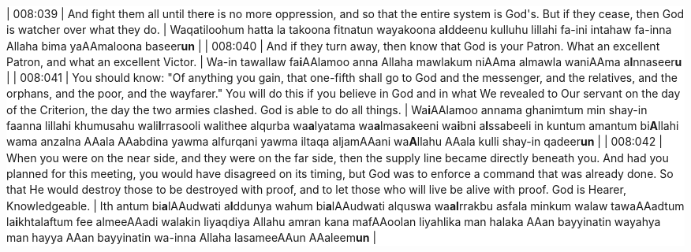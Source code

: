 | 008:039 | And fight them all until there is no more oppression, and so that the entire system is God's. But if they cease, then God is watcher over what they do.                                                                                                                                                                                                                                             | Waq<span class="underline">a</span>tiloohum <span class="underline">h</span>att<span class="underline">a</span> l<span class="underline">a</span> takoona fitnatun wayakoona a**l**ddeenu kulluhu lill<span class="underline">a</span>hi fa-ini intahaw fa-inna All<span class="underline">a</span>ha bim<span class="underline">a</span> yaAAmaloona ba<span class="underline">s</span>eer**un**                                                                                                                                                                                                                                                                                                                                                                                                                                                                                                 |
| 008:040 | And if they turn away, then know that God is your Patron. What an excellent Patron, and what an excellent Victor.                                                                                                                                                                                                                                                                                   | Wa-in tawallaw fa**i**AAlamoo anna All<span class="underline">a</span>ha mawl<span class="underline">a</span>kum niAAma almawl<span class="underline">a</span> waniAAma a**l**nna<span class="underline">s</span>eer**u**                                                                                                                                                                                                                                                                                                                                                                                                                                                                                                                                                                                                                                                                         |
| 008:041 | You should know: "Of anything you gain, that one-fifth shall go to God and the messenger, and the relatives, and the orphans, and the poor, and the wayfarer." You will do this if you believe in God and in what We revealed to Our servant on the day of the Criterion, the day the two armies clashed. God is able to do all things.                                                             | Wa**i**AAlamoo annam<span class="underline">a</span> ghanimtum min shay-in faanna lill<span class="underline">a</span>hi khumusahu wali**l**rrasooli wali<span class="underline">th</span>ee alqurb<span class="underline">a</span> wa**a**lyat<span class="underline">a</span>m<span class="underline">a</span> wa**a**lmas<span class="underline">a</span>keeni wa**i**bni a**l**ssabeeli in kuntum <span class="underline">a</span>mantum bi**A**ll<span class="underline">a</span>hi wam<span class="underline">a</span> anzaln<span class="underline">a</span> AAal<span class="underline">a</span> AAabdin<span class="underline">a</span> yawma alfurq<span class="underline">a</span>ni yawma iltaq<span class="underline">a</span> aljamAA<span class="underline">a</span>ni wa**A**ll<span class="underline">a</span>hu AAal<span class="underline">a</span> kulli shay-in qadeer**un** |
| 008:042 | When you were on the near side, and they were on the far side, then the supply line became directly beneath you. And had you planned for this meeting, you would have disagreed on its timing, but God was to enforce a command that was already done. So that He would destroy those to be destroyed with proof, and to let those who will live be alive with proof. God is Hearer, Knowledgeable. | I<span class="underline">th</span> antum bi**a**lAAudwati a**l**dduny<span class="underline">a</span> wahum bi**a**lAAudwati alqu<span class="underline">s</span>w<span class="underline">a</span> wa**al**rrakbu asfala minkum walaw taw<span class="underline">a</span>AAadtum la**i**khtalaftum fee almeeAA<span class="underline">a</span>di wal<span class="underline">a</span>kin liyaq<span class="underline">d</span>iya All<span class="underline">a</span>hu amran k<span class="underline">a</span>na mafAAoolan liyahlika man halaka AAan bayyinatin waya<span class="underline">h</span>y<span class="underline">a</span> man <span class="underline">h</span>ayya AAan bayyinatin wa-inna All<span class="underline">a</span>ha lasameeAAun AAaleem**un**                                                                                                                           |